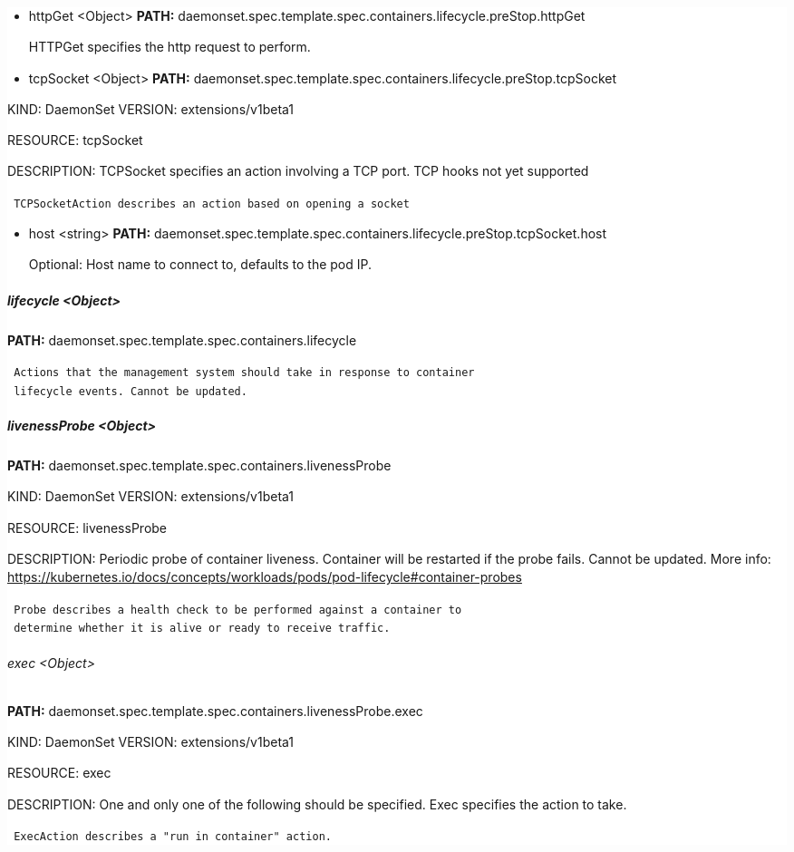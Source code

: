 - httpGet	\<Object\>
**PATH:**  daemonset.spec.template.spec.containers.lifecycle.preStop.httpGet

     HTTPGet specifies the http request to perform.

- tcpSocket \<Object\>
**PATH:**  daemonset.spec.template.spec.containers.lifecycle.preStop.tcpSocket

KIND:     DaemonSet
VERSION:  extensions/v1beta1

RESOURCE: tcpSocket <Object>

DESCRIPTION:
     TCPSocket specifies an action involving a TCP port. TCP hooks not yet
     supported

     TCPSocketAction describes an action based on opening a socket

- host	\<string\>
**PATH:**  daemonset.spec.template.spec.containers.lifecycle.preStop.tcpSocket.host

     Optional: Host name to connect to, defaults to the pod IP.

##### lifecycle	\<Object\>
**PATH:**  daemonset.spec.template.spec.containers.lifecycle

     Actions that the management system should take in response to container
     lifecycle events. Cannot be updated.

##### livenessProbe \<Object\>
**PATH:**  daemonset.spec.template.spec.containers.livenessProbe

KIND:     DaemonSet
VERSION:  extensions/v1beta1

RESOURCE: livenessProbe <Object>

DESCRIPTION:
     Periodic probe of container liveness. Container will be restarted if the
     probe fails. Cannot be updated. More info:
     https://kubernetes.io/docs/concepts/workloads/pods/pod-lifecycle#container-probes

     Probe describes a health check to be performed against a container to
     determine whether it is alive or ready to receive traffic.

###### exec \<Object\>
**PATH:**  daemonset.spec.template.spec.containers.livenessProbe.exec

KIND:     DaemonSet
VERSION:  extensions/v1beta1

RESOURCE: exec <Object>

DESCRIPTION:
     One and only one of the following should be specified. Exec specifies the
     action to take.

     ExecAction describes a "run in container" action.
